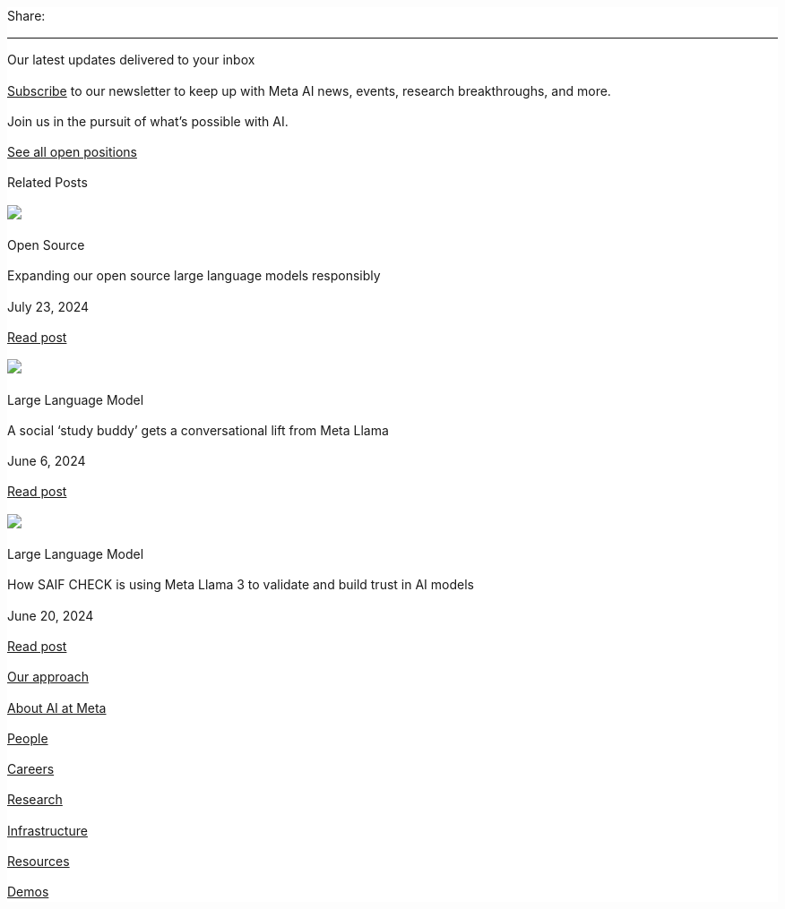Share:

---

Our latest updates delivered to your inbox

[Subscribe](https://ai.facebook.com/subscribe/) to our newsletter to keep up with Meta AI news, events, research breakthroughs, and more.

Join us in the pursuit of what’s possible with AI.

[See all open positions](https://www.metacareers.com/jobs/?is_leadership=0&sub_teams%5B0%5D=Artificial+Intelligence&is_in_page=0&fbclid=IwAR0O8BF7opOj5gASJmwYVGalPPXTLu-6xrl9w00eC7Rarp2HQ9uEH8tERFw)

Related Posts

![](https://scontent-iad3-1.xx.fbcdn.net/v/t39.2365-6/452200370_449648051376886_8640872118555060010_n.png?_nc_cat=102&ccb=1-7&_nc_sid=e280be&_nc_ohc=aEYdafgGswIQ7kNvwH5d71U&_nc_oc=Admy8oNkdkJFAYLDLxY0GX_P-EhZeoO8b00jIgJkRStFKVXWptiStAIflQvfs-wIOCw&_nc_zt=14&_nc_ht=scontent-iad3-1.xx&_nc_gid=6L827TfYVmVT_riV1MqNYQ&oh=00_AfPN5izfnnHE9guqVtkdKicU7xoWhqF0fMrd5FtnapL0uQ&oe=686E05A9)

Open Source

Expanding our open source large language models responsibly

July 23, 2024

[Read post](https://ai.meta.com/blog/meta-llama-3-1-ai-responsibility/)

![](https://scontent-iad3-2.xx.fbcdn.net/v/t39.2365-6/441887542_458900317075837_3768303019386397812_n.png?_nc_cat=106&ccb=1-7&_nc_sid=e280be&_nc_ohc=V8SMdHs7OQYQ7kNvwHL4QGw&_nc_oc=Adng-dvPbTKHE1NA1O03sb5uhWbFepXphvJ1pPAnBKQwO18Sv4W8UgPF8IREDobxP_M&_nc_zt=14&_nc_ht=scontent-iad3-2.xx&_nc_gid=6L827TfYVmVT_riV1MqNYQ&oh=00_AfOCS7jbJ2CJrPg58umnJBIbt8kVlj8OW8elPENs3oRdJw&oe=686DFC47)

Large Language Model

A social ‘study buddy’ gets a conversational lift from Meta Llama

June 6, 2024

[Read post](https://ai.meta.com/blog/foondamate-study-aid-education-llama/)

![](https://scontent-iad3-1.xx.fbcdn.net/v/t39.2365-6/439645618_745665614390489_272535049175550402_n.png?_nc_cat=108&ccb=1-7&_nc_sid=e280be&_nc_ohc=8q-iW6PliicQ7kNvwEPZ7qv&_nc_oc=Adn3JmPI8EkilgUneCrQJ53ycPC0wl1BGjNPeVNasyRYABrEm3C7J-NJng1REHpqItg&_nc_zt=14&_nc_ht=scontent-iad3-1.xx&_nc_gid=6L827TfYVmVT_riV1MqNYQ&oh=00_AfOvQKOIwvog5WISueUZoU7e1VPdu5Mezb6bRQumHL3Htg&oe=686E2842)

Large Language Model

How SAIF CHECK is using Meta Llama 3 to validate and build trust in AI models

June 20, 2024

[Read post](https://ai.meta.com/blog/saif-check-llama-3-validation-trust/)

[Our approach](/about)

[About AI at Meta](/about)

[People](/results/?content_types%5B0%5D=person&sort_by=random)

[Careers](https://www.metacareers.com/jobs/?is_leadership=0&sub_teams[0]=Artificial%20Intelligence&is_in_page=0)

[Research](/research)

[Infrastructure](/infrastructure)

[Resources](/resources)

[Demos](https://aidemos.meta.com/)
